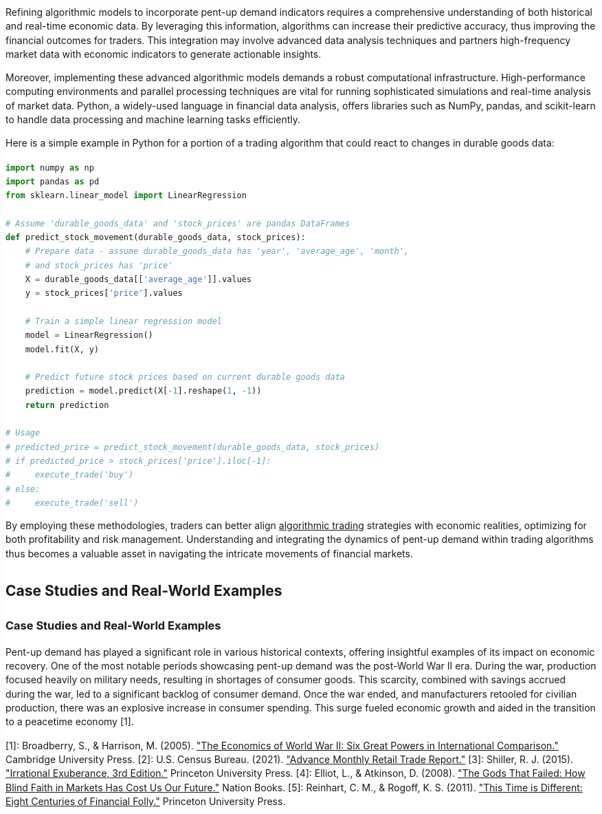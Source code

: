 Refining algorithmic models to incorporate pent-up demand indicators requires a comprehensive understanding of both historical and real-time economic data. By leveraging this information, algorithms can increase their predictive accuracy, thus improving the financial outcomes for traders. This integration may involve advanced data analysis techniques and partners high-frequency market data with economic indicators to generate actionable insights.

Moreover, implementing these advanced algorithmic models demands a robust computational infrastructure. High-performance computing environments and parallel processing techniques are vital for running sophisticated simulations and real-time analysis of market data. Python, a widely-used language in financial data analysis, offers libraries such as NumPy, pandas, and scikit-learn to handle data processing and machine learning tasks efficiently.

Here is a simple example in Python for a portion of a trading algorithm that could react to changes in durable goods data:

```python
import numpy as np
import pandas as pd
from sklearn.linear_model import LinearRegression

# Assume 'durable_goods_data' and 'stock_prices' are pandas DataFrames
def predict_stock_movement(durable_goods_data, stock_prices):
    # Prepare data - assume durable_goods_data has 'year', 'average_age', 'month', 
    # and stock_prices has 'price'
    X = durable_goods_data[['average_age']].values
    y = stock_prices['price'].values

    # Train a simple linear regression model
    model = LinearRegression()
    model.fit(X, y)

    # Predict future stock prices based on current durable goods data
    prediction = model.predict(X[-1].reshape(1, -1))
    return prediction

# Usage
# predicted_price = predict_stock_movement(durable_goods_data, stock_prices)
# if predicted_price > stock_prices['price'].iloc[-1]:
#     execute_trade('buy')
# else:
#     execute_trade('sell')
```

By employing these methodologies, traders can better align [algorithmic trading](/wiki/algorithmic-trading) strategies with economic realities, optimizing for both profitability and risk management. Understanding and integrating the dynamics of pent-up demand within trading algorithms thus becomes a valuable asset in navigating the intricate movements of financial markets.

## Case Studies and Real-World Examples

### Case Studies and Real-World Examples

Pent-up demand has played a significant role in various historical contexts, offering insightful examples of its impact on economic recovery. One of the most notable periods showcasing pent-up demand was the post-World War II era. During the war, production focused heavily on military needs, resulting in shortages of consumer goods. This scarcity, combined with savings accrued during the war, led to a significant backlog of consumer demand. Once the war ended, and manufacturers retooled for civilian production, there was an explosive increase in consumer spending. This surge fueled economic growth and aided in the transition to a peacetime economy [1].


[1]: Broadberry, S., & Harrison, M. (2005). ["The Economics of World War II: Six Great Powers in International Comparison."](https://www.academia.edu/75563173/The_Economics_of_World_War_II_Six_Great_Powers_in_International_Comparison) Cambridge University Press.
[2]: U.S. Census Bureau. (2021). ["Advance Monthly Retail Trade Report."](https://www.census.gov/retail/index.html/)
[3]: Shiller, R. J. (2015). ["Irrational Exuberance, 3rd Edition."](https://www.amazon.com/Irrational-Exuberance-3rd-Robert-Shiller/dp/0691166269) Princeton University Press.
[4]: Elliot, L., & Atkinson, D. (2008). ["The Gods That Failed: How Blind Faith in Markets Has Cost Us Our Future."](https://www.semanticscholar.org/paper/The-gods-that-failed-%3A-how-blind-faith-in-markets-Elliott-Atkinson/47cd25d7163d21640dd7de9862a889614809e19d) Nation Books.
[5]: Reinhart, C. M., & Rogoff, K. S. (2011). ["This Time is Different: Eight Centuries of Financial Folly."](https://www.nber.org/system/files/working_papers/w13882/w13882.pdf) Princeton University Press.